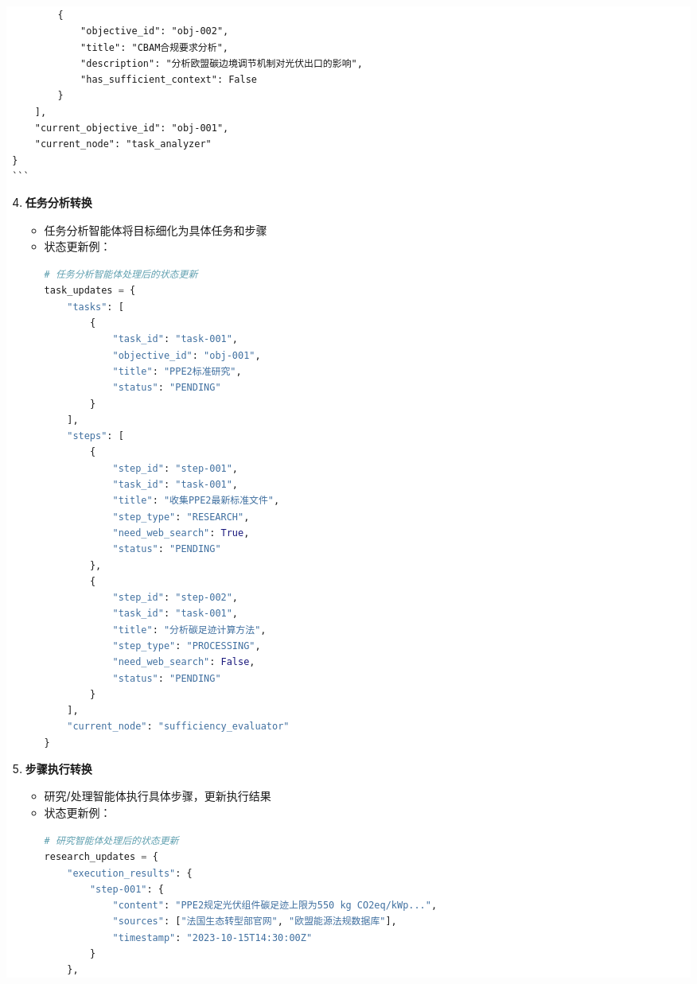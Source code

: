              {
                 "objective_id": "obj-002",
                 "title": "CBAM合规要求分析",
                 "description": "分析欧盟碳边境调节机制对光伏出口的影响",
                 "has_sufficient_context": False
             }
         ],
         "current_objective_id": "obj-001",
         "current_node": "task_analyzer"
     }
     ```

4. **任务分析转换**
   - 任务分析智能体将目标细化为具体任务和步骤
   - 状态更新例：
     ```python
     # 任务分析智能体处理后的状态更新
     task_updates = {
         "tasks": [
             {
                 "task_id": "task-001",
                 "objective_id": "obj-001",
                 "title": "PPE2标准研究",
                 "status": "PENDING"
             }
         ],
         "steps": [
             {
                 "step_id": "step-001",
                 "task_id": "task-001",
                 "title": "收集PPE2最新标准文件",
                 "step_type": "RESEARCH",
                 "need_web_search": True,
                 "status": "PENDING"
             },
             {
                 "step_id": "step-002",
                 "task_id": "task-001",
                 "title": "分析碳足迹计算方法",
                 "step_type": "PROCESSING",
                 "need_web_search": False,
                 "status": "PENDING"
             }
         ],
         "current_node": "sufficiency_evaluator"
     }
     ```

5. **步骤执行转换**
   - 研究/处理智能体执行具体步骤，更新执行结果
   - 状态更新例：
     ```python
     # 研究智能体处理后的状态更新
     research_updates = {
         "execution_results": {
             "step-001": {
                 "content": "PPE2规定光伏组件碳足迹上限为550 kg CO2eq/kWp...",
                 "sources": ["法国生态转型部官网", "欧盟能源法规数据库"],
                 "timestamp": "2023-10-15T14:30:00Z"
             }
         },